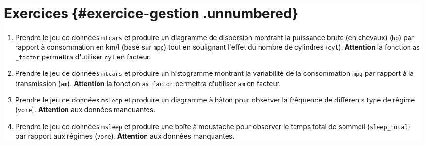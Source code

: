 # Exercices {#exercice-gestion .unnumbered}

1. Prendre le jeu de données `mtcars` et produire un diagramme de dispersion montrant la puissance brute (en chevaux) (`hp`) par rapport à consommation en km/l (basé sur `mpg`) tout en soulignant l'effet du nombre de cylindres (`cyl`). **Attention** la fonction `as_factor` permettra d'utiliser `cyl` en facteur.

2. Prendre le jeu de données `mtcars` et produire un histogramme montrant la variabilité de la consommation `mpg` par rapport à la transmission (`am`). **Attention** la fonction `as_factor` permettra d'utiliser `am` en facteur.

3. Prendre le jeu de données `msleep` et produire un diagramme à bâton pour observer la fréquence de différents type de régime (`vore`). **Attention** aux données manquantes.

4. Prendre le jeu de données `msleep` et produire une boîte à moustache pour observer le temps total de sommeil (`sleep_total`) par rapport aux régimes (`vore`). **Attention** aux données manquantes.













































